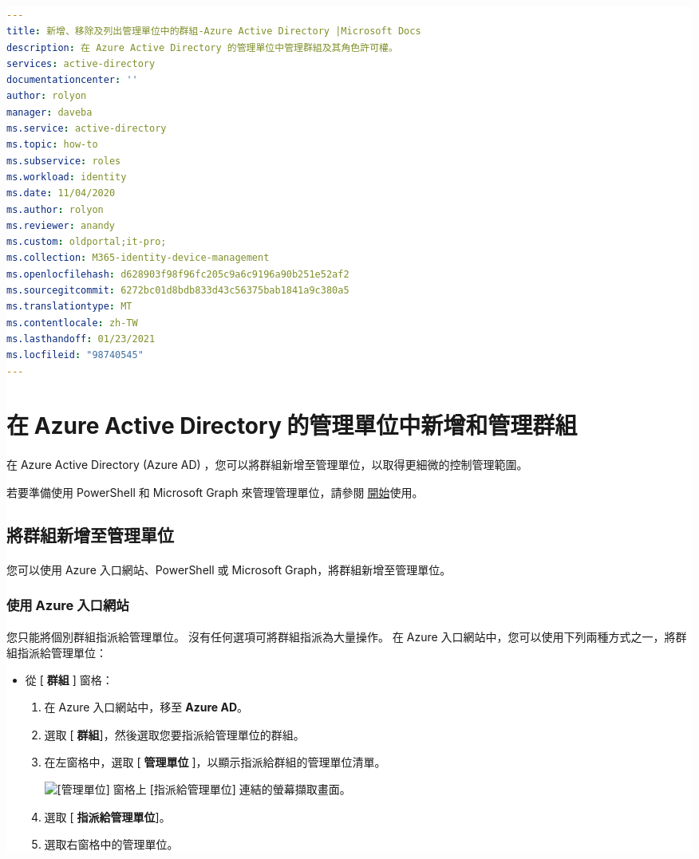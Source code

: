 ```yaml
---
title: 新增、移除及列出管理單位中的群組-Azure Active Directory |Microsoft Docs
description: 在 Azure Active Directory 的管理單位中管理群組及其角色許可權。
services: active-directory
documentationcenter: ''
author: rolyon
manager: daveba
ms.service: active-directory
ms.topic: how-to
ms.subservice: roles
ms.workload: identity
ms.date: 11/04/2020
ms.author: rolyon
ms.reviewer: anandy
ms.custom: oldportal;it-pro;
ms.collection: M365-identity-device-management
ms.openlocfilehash: d628903f98f96fc205c9a6c9196a90b251e52af2
ms.sourcegitcommit: 6272bc01d8bdb833d43c56375bab1841a9c380a5
ms.translationtype: MT
ms.contentlocale: zh-TW
ms.lasthandoff: 01/23/2021
ms.locfileid: "98740545"
---
```

# <a name="add-and-manage-groups-in-an-administrative-unit-in-azure-active-directory"></a>在 Azure Active Directory 的管理單位中新增和管理群組

在 Azure Active Directory (Azure AD) ，您可以將群組新增至管理單位，以取得更細微的控制管理範圍。

若要準備使用 PowerShell 和 Microsoft Graph 來管理管理單位，請參閱 [開始](admin-units-manage.md#get-started)使用。

## <a name="add-groups-to-an-administrative-unit"></a>將群組新增至管理單位

您可以使用 Azure 入口網站、PowerShell 或 Microsoft Graph，將群組新增至管理單位。

### <a name="use-the-azure-portal"></a>使用 Azure 入口網站

您只能將個別群組指派給管理單位。 沒有任何選項可將群組指派為大量操作。 在 Azure 入口網站中，您可以使用下列兩種方式之一，將群組指派給管理單位：

* 從 [ **群組** ] 窗格：

  1. 在 Azure 入口網站中，移至 **Azure AD**。
  1. 選取 [ **群組**]，然後選取您要指派給管理單位的群組。 
  1. 在左窗格中，選取 [ **管理單位** ]，以顯示指派給群組的管理單位清單。 

     ![[管理單位] 窗格上 [指派給管理單位] 連結的螢幕擷取畫面。](./media/admin-units-add-manage-groups/assign-to-group-1.png)

  1. 選取 [ **指派給管理單位**]。
  1. 選取右窗格中的管理單位。
